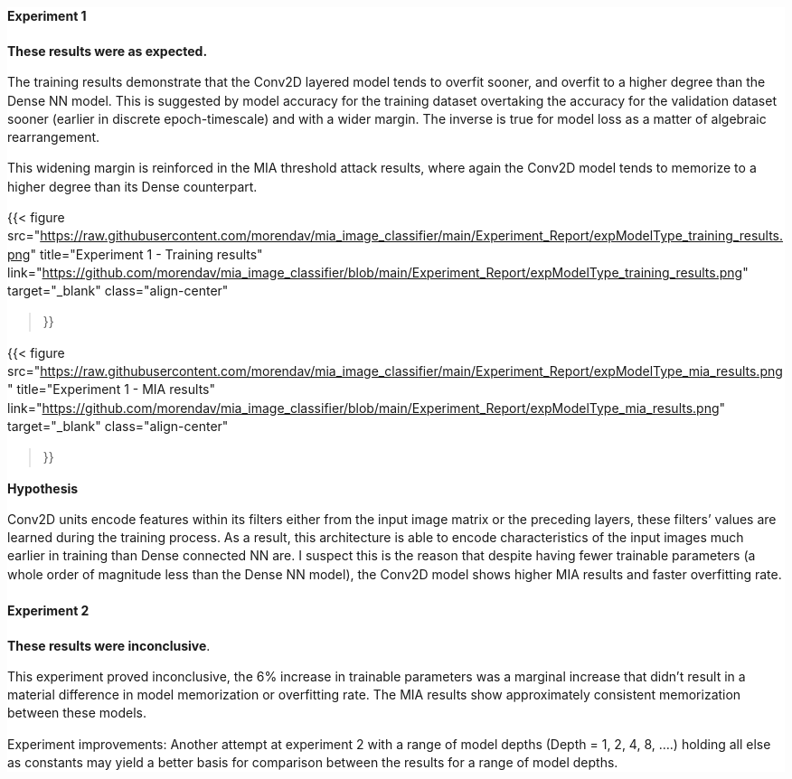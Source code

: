 
#### Experiment 1 

**These results were as expected.**

The training results demonstrate that the Conv2D layered model tends to overfit sooner, and overfit to a higher degree than the Dense NN model. This is suggested by model accuracy for the training dataset overtaking the accuracy for the validation dataset sooner (earlier in discrete epoch-timescale) and with a wider margin. The inverse is true for model loss as a matter of algebraic rearrangement. 

This widening margin is reinforced in the MIA threshold attack results, where again the Conv2D model tends to memorize to a higher degree than its Dense counterpart.

{{< figure
  src="https://raw.githubusercontent.com/morendav/mia_image_classifier/main/Experiment_Report/expModelType_training_results.png"
  title="Experiment 1 - Training results"
  link="https://github.com/morendav/mia_image_classifier/blob/main/Experiment_Report/expModelType_training_results.png"
  target="_blank"
  class="align-center"
>}}


{{< figure
  src="https://raw.githubusercontent.com/morendav/mia_image_classifier/main/Experiment_Report/expModelType_mia_results.png"
  title="Experiment 1 - MIA results"
  link="https://github.com/morendav/mia_image_classifier/blob/main/Experiment_Report/expModelType_mia_results.png"
  target="_blank"
  class="align-center"
>}}



**Hypothesis**

Conv2D units encode features within its filters either from the input image matrix or the preceding layers, these filters’ values are learned during the training process. As a result, this architecture is able to encode characteristics of the input images much earlier in training than Dense connected NN are. I suspect this is the reason that despite having fewer trainable parameters (a whole order of magnitude less than the Dense NN model), the Conv2D model shows higher MIA results and faster overfitting rate.


#### Experiment 2

**These results were inconclusive**.

This experiment proved inconclusive, the 6% increase in trainable parameters was a marginal increase that didn’t result in a material difference in model memorization or overfitting rate. The MIA results show approximately consistent memorization between these models.  

Experiment improvements: Another attempt at experiment 2 with a range of model depths (Depth = 1, 2, 4, 8, ….) holding all else as constants may yield a better basis for comparison between the results for a range of model depths.
